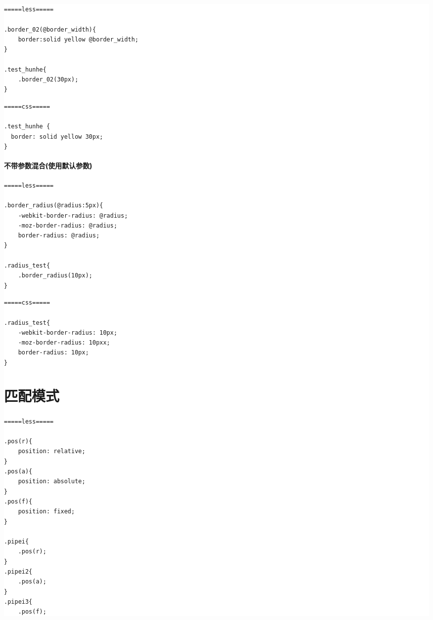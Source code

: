 ```
=====less=====

.border_02(@border_width){
    border:solid yellow @border_width;
}

.test_hunhe{
    .border_02(30px);
}
```
```
=====css=====

.test_hunhe {
  border: solid yellow 30px;
}
```
#### 不带参数混合(使用默认参数)
```
=====less=====

.border_radius(@radius:5px){
    -webkit-border-radius: @radius;
    -moz-border-radius: @radius;
    border-radius: @radius;
}

.radius_test{
    .border_radius(10px);
}
```
```
=====css=====

.radius_test{
    -webkit-border-radius: 10px;
    -moz-border-radius: 10pxx;
    border-radius: 10px;
}
```
# 匹配模式
```
=====less=====

.pos(r){
    position: relative;
}
.pos(a){
    position: absolute;
}
.pos(f){
    position: fixed;
}

.pipei{
    .pos(r);
}
.pipei2{
    .pos(a);
}
.pipei3{
    .pos(f);
```